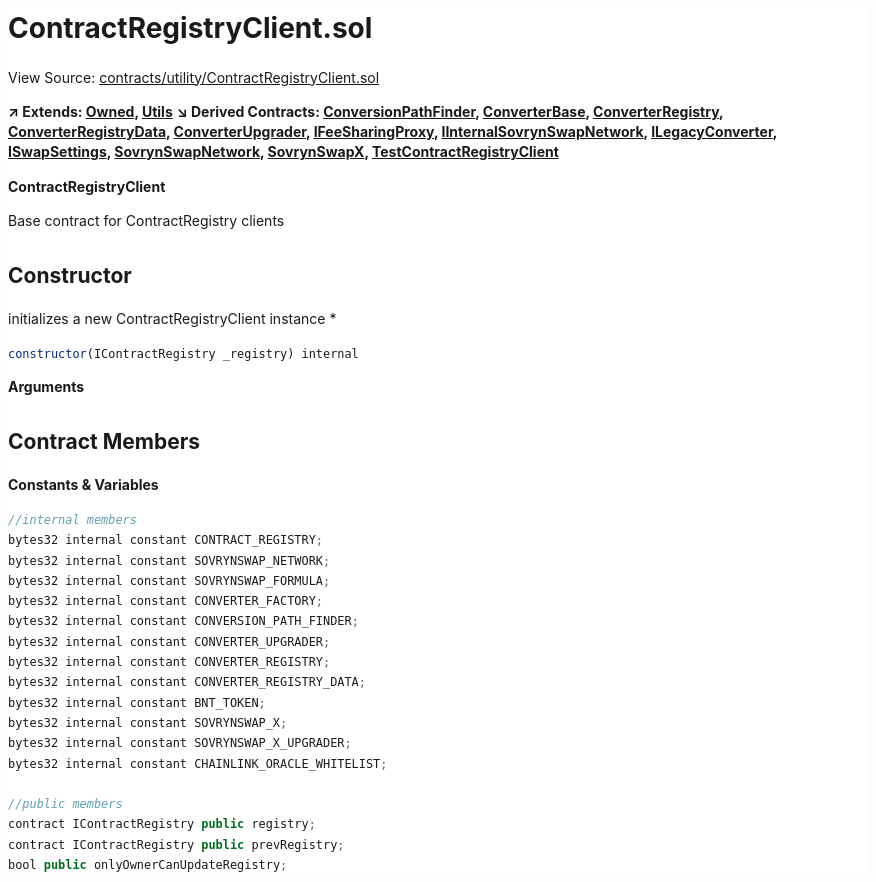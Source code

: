 # ContractRegistryClient.sol

View Source: [contracts/utility/ContractRegistryClient.sol](../solidity/contracts/utility/ContractRegistryClient.sol)

**↗ Extends: [Owned](Owned.md), [Utils](Utils.md)**
**↘ Derived Contracts: [ConversionPathFinder](ConversionPathFinder.md), [ConverterBase](ConverterBase.md), [ConverterRegistry](ConverterRegistry.md), [ConverterRegistryData](ConverterRegistryData.md), [ConverterUpgrader](ConverterUpgrader.md), [IFeeSharingProxy](IFeeSharingProxy.md), [IInternalSovrynSwapNetwork](IInternalSovrynSwapNetwork.md), [ILegacyConverter](ILegacyConverter.md), [ISwapSettings](ISwapSettings.md), [SovrynSwapNetwork](SovrynSwapNetwork.md), [SovrynSwapX](SovrynSwapX.md), [TestContractRegistryClient](TestContractRegistryClient.md)**

**ContractRegistryClient**

Base contract for ContractRegistry clients

## Constructor

initializes a new ContractRegistryClient instance
	 *

```js
constructor(IContractRegistry _registry) internal
```

**Arguments**

## Contract Members
**Constants & Variables**

```js
//internal members
bytes32 internal constant CONTRACT_REGISTRY;
bytes32 internal constant SOVRYNSWAP_NETWORK;
bytes32 internal constant SOVRYNSWAP_FORMULA;
bytes32 internal constant CONVERTER_FACTORY;
bytes32 internal constant CONVERSION_PATH_FINDER;
bytes32 internal constant CONVERTER_UPGRADER;
bytes32 internal constant CONVERTER_REGISTRY;
bytes32 internal constant CONVERTER_REGISTRY_DATA;
bytes32 internal constant BNT_TOKEN;
bytes32 internal constant SOVRYNSWAP_X;
bytes32 internal constant SOVRYNSWAP_X_UPGRADER;
bytes32 internal constant CHAINLINK_ORACLE_WHITELIST;

//public members
contract IContractRegistry public registry;
contract IContractRegistry public prevRegistry;
bool public onlyOwnerCanUpdateRegistry;

```
